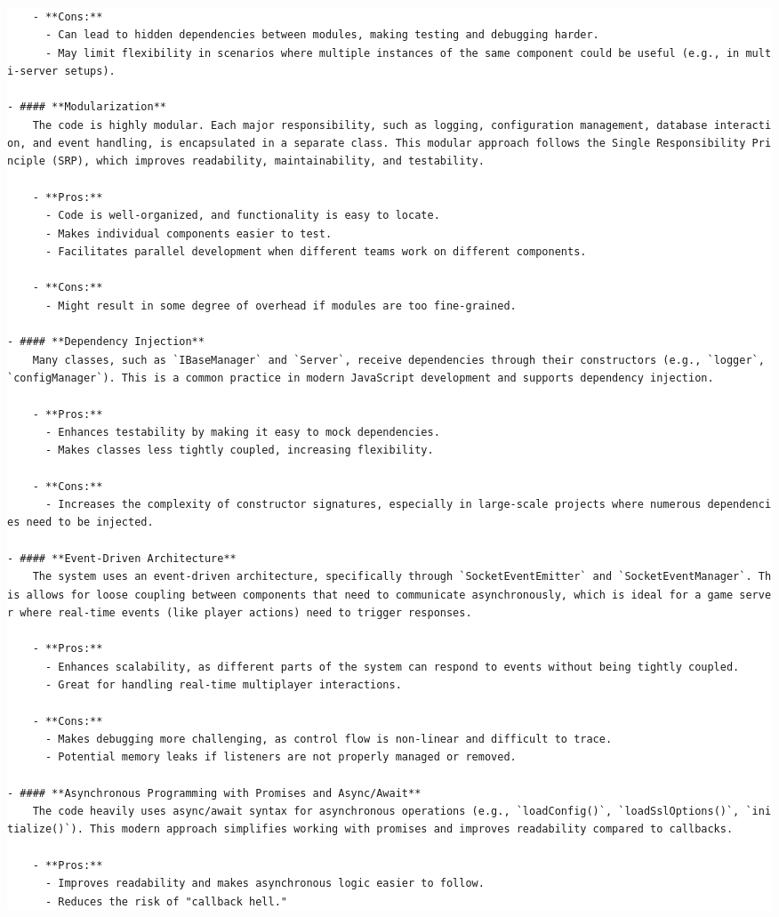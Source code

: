         - **Cons:**
          - Can lead to hidden dependencies between modules, making testing and debugging harder.
          - May limit flexibility in scenarios where multiple instances of the same component could be useful (e.g., in multi-server setups).

    - #### **Modularization**
        The code is highly modular. Each major responsibility, such as logging, configuration management, database interaction, and event handling, is encapsulated in a separate class. This modular approach follows the Single Responsibility Principle (SRP), which improves readability, maintainability, and testability.

        - **Pros:**
          - Code is well-organized, and functionality is easy to locate.
          - Makes individual components easier to test.
          - Facilitates parallel development when different teams work on different components.

        - **Cons:**
          - Might result in some degree of overhead if modules are too fine-grained.

    - #### **Dependency Injection**
        Many classes, such as `IBaseManager` and `Server`, receive dependencies through their constructors (e.g., `logger`, `configManager`). This is a common practice in modern JavaScript development and supports dependency injection.

        - **Pros:**
          - Enhances testability by making it easy to mock dependencies.
          - Makes classes less tightly coupled, increasing flexibility.

        - **Cons:**
          - Increases the complexity of constructor signatures, especially in large-scale projects where numerous dependencies need to be injected.

    - #### **Event-Driven Architecture**
        The system uses an event-driven architecture, specifically through `SocketEventEmitter` and `SocketEventManager`. This allows for loose coupling between components that need to communicate asynchronously, which is ideal for a game server where real-time events (like player actions) need to trigger responses.

        - **Pros:**
          - Enhances scalability, as different parts of the system can respond to events without being tightly coupled.
          - Great for handling real-time multiplayer interactions.

        - **Cons:**
          - Makes debugging more challenging, as control flow is non-linear and difficult to trace.
          - Potential memory leaks if listeners are not properly managed or removed.

    - #### **Asynchronous Programming with Promises and Async/Await**
        The code heavily uses async/await syntax for asynchronous operations (e.g., `loadConfig()`, `loadSslOptions()`, `initialize()`). This modern approach simplifies working with promises and improves readability compared to callbacks.

        - **Pros:**
          - Improves readability and makes asynchronous logic easier to follow.
          - Reduces the risk of "callback hell."
